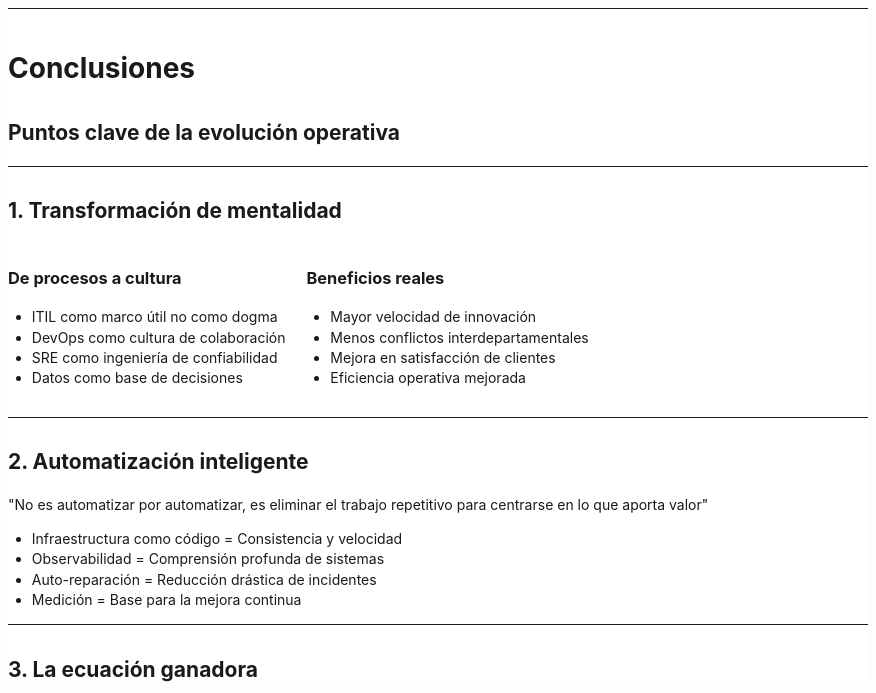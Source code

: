</div>
</div>

---

# Conclusiones

## Puntos clave de la evolución operativa

---

## 1. Transformación de mentalidad

<div class="columns">
<div>

### De procesos a cultura
- ITIL como marco útil no como dogma
- DevOps como cultura de colaboración
- SRE como ingeniería de confiabilidad
- Datos como base de decisiones

</div>
<div>

### Beneficios reales
- Mayor velocidad de innovación
- Menos conflictos interdepartamentales
- Mejora en satisfacción de clientes
- Eficiencia operativa mejorada

</div>
</div>

---

## 2. Automatización inteligente

<div class="impact">
"No es automatizar por automatizar, es eliminar el trabajo 
repetitivo para centrarse en lo que aporta valor"
</div>

- Infraestructura como código = Consistencia y velocidad
- Observabilidad = Comprensión profunda de sistemas
- Auto-reparación = Reducción drástica de incidentes
- Medición = Base para la mejora continua

---

## 3. La ecuación ganadora

